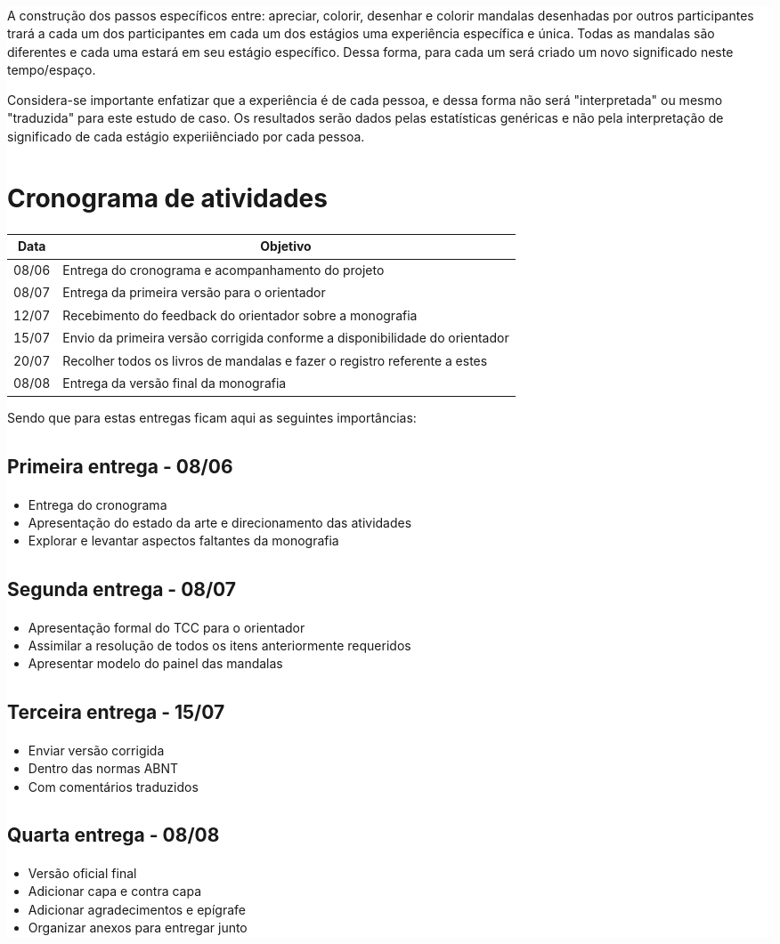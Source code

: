 A construção dos passos específicos entre: apreciar, colorir, desenhar e colorir mandalas desenhadas por outros participantes trará a cada um dos participantes em cada um dos estágios uma experiência específica e única. Todas as mandalas são diferentes e cada uma estará em seu estágio específico. Dessa forma, para cada um será criado um novo significado neste tempo/espaço.

Considera-se importante enfatizar que a experiência é de cada pessoa, e dessa forma não será "interpretada" ou mesmo "traduzida" para este estudo de caso. Os resultados serão dados pelas estatísticas genéricas e não pela interpretação de significado de cada estágio experiiênciado por cada pessoa.

# Cronograma de atividades

|  Data | Objetivo                                                                    |
| ----- | --------------------------------------------------------------------------- |
| 08/06 | Entrega do cronograma e acompanhamento do projeto                           |
| 08/07 | Entrega da primeira versão para o orientador                                |
| 12/07 | Recebimento do feedback do orientador sobre a monografia                    |
| 15/07 | Envio da primeira versão corrigida conforme a disponibilidade do orientador |
| 20/07 | Recolher todos os livros de mandalas e fazer o registro referente a estes   |
| 08/08 | Entrega da versão final da monografia                                       |

Sendo que para estas entregas ficam aqui as seguintes importâncias:

## Primeira entrega - 08/06

* Entrega do cronograma
* Apresentação do estado da arte e direcionamento das atividades
* Explorar e levantar aspectos faltantes da monografia

## Segunda entrega - 08/07

* Apresentação formal do TCC para o orientador
* Assimilar a resolução de todos os itens anteriormente requeridos
* Apresentar modelo do painel das mandalas

## Terceira entrega - 15/07

* Enviar versão corrigida
* Dentro das normas ABNT
* Com comentários traduzidos

## Quarta entrega - 08/08

* Versão oficial final
* Adicionar capa e contra capa
* Adicionar agradecimentos e epígrafe
* Organizar anexos para entregar junto
